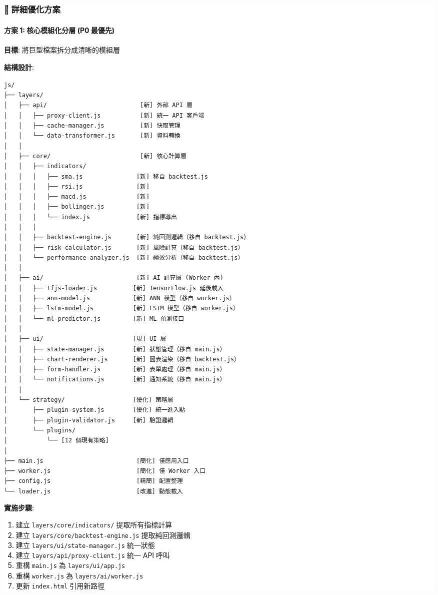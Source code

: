 
### 🚀 詳細優化方案

#### **方案 1: 核心模組化分層** (P0 最優先)

**目標**: 將巨型檔案拆分成清晰的模組層

**結構設計**:
```
js/
├── layers/
│   ├── api/                          [新] 外部 API 層
│   │   ├── proxy-client.js           [新] 統一 API 客戶端
│   │   ├── cache-manager.js          [新] 快取管理
│   │   └── data-transformer.js       [新] 資料轉換
│   │
│   ├── core/                         [新] 核心計算層
│   │   ├── indicators/
│   │   │   ├── sma.js               [新] 移自 backtest.js
│   │   │   ├── rsi.js               [新]
│   │   │   ├── macd.js              [新]
│   │   │   ├── bollinger.js         [新]
│   │   │   └── index.js             [新] 指標導出
│   │   │
│   │   ├── backtest-engine.js       [新] 純回測邏輯（移自 backtest.js）
│   │   ├── risk-calculator.js       [新] 風險計算（移自 backtest.js）
│   │   └── performance-analyzer.js  [新] 績效分析（移自 backtest.js）
│   │
│   ├── ai/                          [新] AI 計算層 (Worker 內)
│   │   ├── tfjs-loader.js          [新] TensorFlow.js 延後載入
│   │   ├── ann-model.js            [新] ANN 模型（移自 worker.js）
│   │   ├── lstm-model.js           [新] LSTM 模型（移自 worker.js）
│   │   └── ml-predictor.js         [新] ML 預測接口
│   │
│   ├── ui/                         [現] UI 層
│   │   ├── state-manager.js        [新] 狀態管理（移自 main.js）
│   │   ├── chart-renderer.js       [新] 圖表渲染（移自 backtest.js）
│   │   ├── form-handler.js         [新] 表單處理（移自 main.js）
│   │   └── notifications.js        [新] 通知系統（移自 main.js）
│   │
│   └── strategy/                   [優化] 策略層
│       ├── plugin-system.js        [優化] 統一進入點
│       ├── plugin-validator.js     [新] 驗證邏輯
│       └── plugins/
│           └── [12 個現有策略]
│
├── main.js                          [簡化] 僅應用入口
├── worker.js                        [簡化] 僅 Worker 入口
├── config.js                        [精簡] 配置整理
└── loader.js                        [改進] 動態載入
```

**實施步驟**:
1. 建立 `layers/core/indicators/` 提取所有指標計算
2. 建立 `layers/core/backtest-engine.js` 提取純回測邏輯
3. 建立 `layers/ui/state-manager.js` 統一狀態
4. 建立 `layers/api/proxy-client.js` 統一 API 呼叫
5. 重構 `main.js` 為 `layers/ui/app.js`
6. 重構 `worker.js` 為 `layers/ai/worker.js`
7. 更新 `index.html` 引用新路徑
